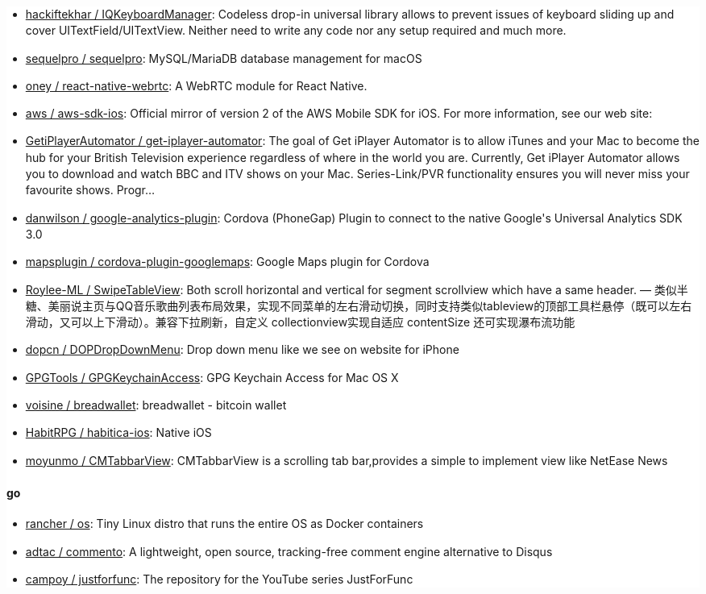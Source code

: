 * [hackiftekhar / IQKeyboardManager](https://github.com/hackiftekhar/IQKeyboardManager): 
        Codeless drop-in universal library allows to prevent issues of keyboard sliding up and cover UITextField/UITextView. Neither need to write any code nor any setup required and much more.
      
* [sequelpro / sequelpro](https://github.com/sequelpro/sequelpro): 
        MySQL/MariaDB database management for macOS
      
* [oney / react-native-webrtc](https://github.com/oney/react-native-webrtc): 
        A WebRTC module for React Native.
      
* [aws / aws-sdk-ios](https://github.com/aws/aws-sdk-ios): 
        Official mirror of version 2 of the AWS Mobile SDK for iOS. For more information, see our web site:
      
* [GetiPlayerAutomator / get-iplayer-automator](https://github.com/GetiPlayerAutomator/get-iplayer-automator): 
        The goal of Get iPlayer Automator is to allow iTunes and your Mac to become the hub for your British Television experience regardless of where in the world you are. Currently, Get iPlayer Automator allows you to download and watch BBC and ITV shows on your Mac. Series-Link/PVR functionality ensures you will never miss your favourite shows. Progr…
      
* [danwilson / google-analytics-plugin](https://github.com/danwilson/google-analytics-plugin): 
        Cordova (PhoneGap) Plugin to connect to the native Google's Universal Analytics SDK 3.0
      
* [mapsplugin / cordova-plugin-googlemaps](https://github.com/mapsplugin/cordova-plugin-googlemaps): 
        Google Maps plugin for Cordova
      
* [Roylee-ML / SwipeTableView](https://github.com/Roylee-ML/SwipeTableView): 
        Both scroll horizontal and vertical for segment scrollview which have a same header. — 类似半糖、美丽说主页与QQ音乐歌曲列表布局效果，实现不同菜单的左右滑动切换，同时支持类似tableview的顶部工具栏悬停（既可以左右滑动，又可以上下滑动）。兼容下拉刷新，自定义 collectionview实现自适应 contentSize 还可实现瀑布流功能
      
* [dopcn / DOPDropDownMenu](https://github.com/dopcn/DOPDropDownMenu): 
        Drop down menu like we see on website for iPhone
      
* [GPGTools / GPGKeychainAccess](https://github.com/GPGTools/GPGKeychainAccess): 
        GPG Keychain Access for Mac OS X
      
* [voisine / breadwallet](https://github.com/voisine/breadwallet): 
        breadwallet - bitcoin wallet
      
* [HabitRPG / habitica-ios](https://github.com/HabitRPG/habitica-ios): 
        Native iOS
      
* [moyunmo / CMTabbarView](https://github.com/moyunmo/CMTabbarView): 
        CMTabbarView is a scrolling tab bar,provides a simple to implement view like NetEase News
      

#### go
* [rancher / os](https://github.com/rancher/os): 
        Tiny Linux distro that runs the entire OS as Docker containers
      
* [adtac / commento](https://github.com/adtac/commento): 
        A lightweight, open source, tracking-free comment engine alternative to Disqus
      
* [campoy / justforfunc](https://github.com/campoy/justforfunc): 
        The repository for the YouTube series JustForFunc
      